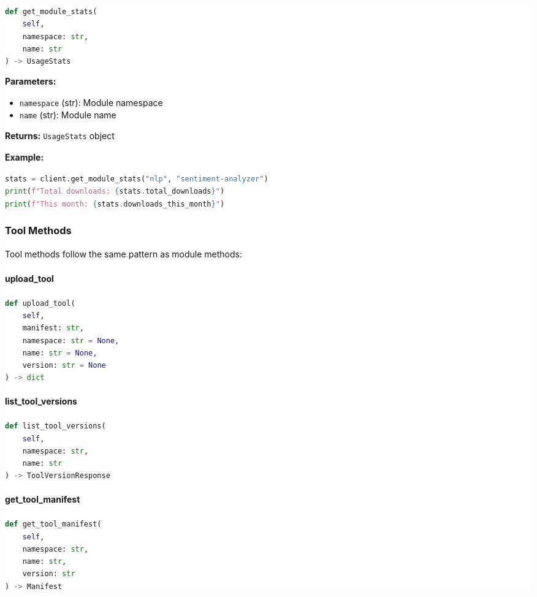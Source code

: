 ```python
def get_module_stats(
    self,
    namespace: str,
    name: str
) -> UsageStats
```

**Parameters:**
- `namespace` (str): Module namespace
- `name` (str): Module name

**Returns:** `UsageStats` object

**Example:**
```python
stats = client.get_module_stats("nlp", "sentiment-analyzer")
print(f"Total downloads: {stats.total_downloads}")
print(f"This month: {stats.downloads_this_month}")
```

### Tool Methods

Tool methods follow the same pattern as module methods:

#### upload_tool

```python
def upload_tool(
    self,
    manifest: str,
    namespace: str = None,
    name: str = None,
    version: str = None
) -> dict
```

#### list_tool_versions

```python
def list_tool_versions(
    self,
    namespace: str,
    name: str
) -> ToolVersionResponse
```

#### get_tool_manifest

```python
def get_tool_manifest(
    self,
    namespace: str,
    name: str,
    version: str
) -> Manifest
```
